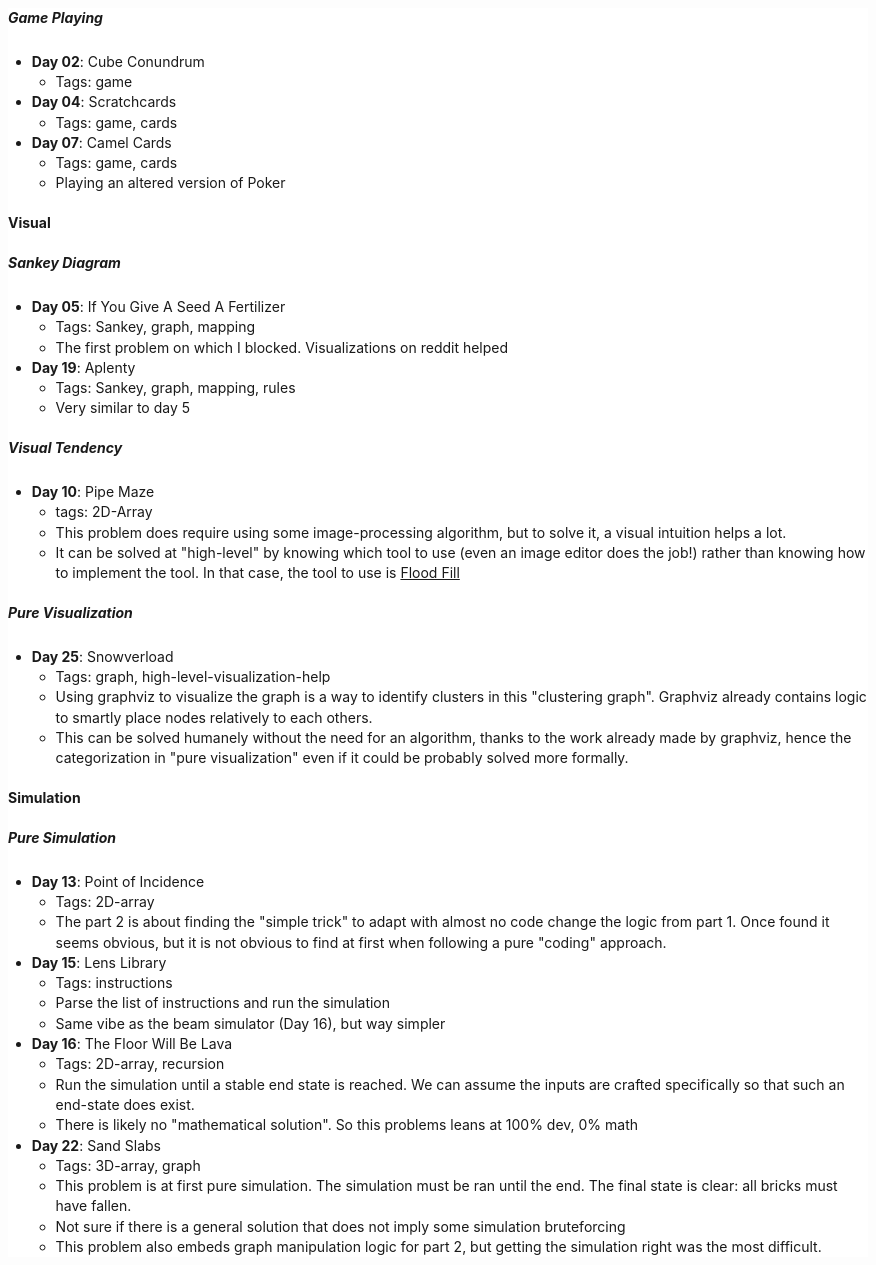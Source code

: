 ##### Game Playing

- **Day 02**: Cube Conundrum
  - Tags: game
- **Day 04**: Scratchcards
  - Tags: game, cards
- **Day 07**: Camel Cards
  - Tags: game, cards
  - Playing an altered version of Poker

#### Visual

##### Sankey Diagram

- **Day 05**: If You Give A Seed A Fertilizer
  - Tags: Sankey, graph, mapping
  - The first problem on which I blocked. Visualizations on reddit helped
- **Day 19**: Aplenty
  - Tags: Sankey, graph, mapping, rules
  - Very similar to day 5

##### Visual Tendency

- **Day 10**: Pipe Maze
  - tags: 2D-Array
  - This problem does require using some image-processing algorithm, but to solve it, a visual intuition helps a lot.
  - It can be solved at "high-level" by knowing which tool to use (even an image editor does the job!) rather than knowing how to implement the tool. In that case, the tool to use is [Flood Fill](https://en.wikipedia.org/wiki/Flood_fill)

##### Pure Visualization

- **Day 25**: Snowverload
  - Tags: graph, high-level-visualization-help
  - Using graphviz to visualize the graph is a way to identify clusters in this "clustering graph". Graphviz already contains logic to smartly place nodes relatively to each others.
  - This can be solved humanely without the need for an algorithm, thanks to the work already made by graphviz, hence the categorization in "pure visualization" even if it could be probably solved more formally.

#### Simulation

##### Pure Simulation

- **Day 13**: Point of Incidence
  - Tags: 2D-array
  - The part 2 is about finding the "simple trick" to adapt with almost no code change the logic from part 1. Once found it seems obvious, but it is not obvious to find at first when following a pure "coding" approach.
- **Day 15**: Lens Library
  - Tags: instructions
  - Parse the list of instructions and run the simulation
  - Same vibe as the beam simulator (Day 16), but way simpler
- **Day 16**: The Floor Will Be Lava
  - Tags: 2D-array, recursion
  - Run the simulation until a stable end state is reached. We can assume the inputs are crafted specifically so that such an end-state does exist.
  - There is likely no "mathematical solution". So this problems leans at 100% dev, 0% math
- **Day 22**: Sand Slabs
  - Tags: 3D-array, graph
  - This problem is at first pure simulation. The simulation must be ran until the end. The final state is clear: all bricks must have fallen.
  - Not sure if there is a general solution that does not imply some simulation bruteforcing
  - This problem also embeds graph manipulation logic for part 2, but getting the simulation right was the most difficult.
